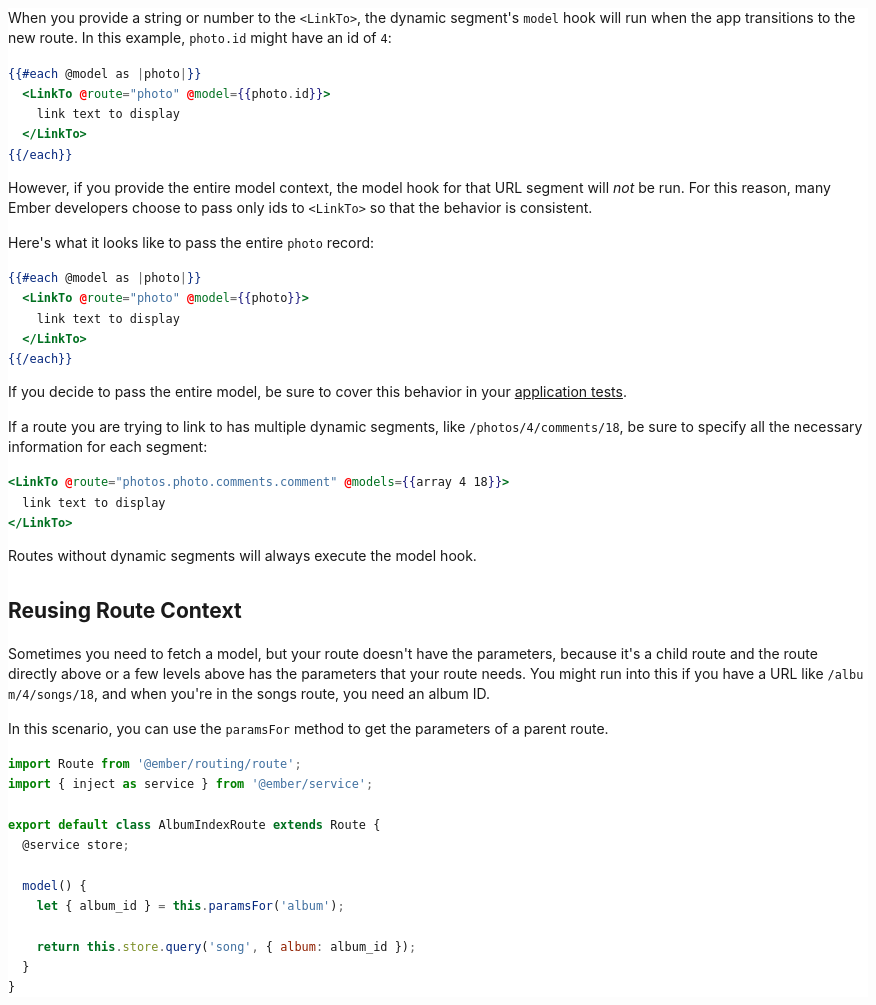 When you provide a string or number to the `<LinkTo>`, the dynamic segment's `model` hook will run when the app transitions to the new route.
In this example, `photo.id` might have an id of `4`:

```handlebars
{{#each @model as |photo|}}
  <LinkTo @route="photo" @model={{photo.id}}>
    link text to display
  </LinkTo>
{{/each}}
```

However, if you provide the entire model context, the model hook for that URL segment will _not_ be run.
For this reason, many Ember developers choose to pass only ids to `<LinkTo>` so that the behavior is consistent.

Here's what it looks like to pass the entire `photo` record:

```handlebars
{{#each @model as |photo|}}
  <LinkTo @route="photo" @model={{photo}}>
    link text to display
  </LinkTo>
{{/each}}
```

If you decide to pass the entire model, be sure to cover this behavior in your [application tests](../../testing/testing-application/).

If a route you are trying to link to has multiple dynamic segments, like `/photos/4/comments/18`, be sure to specify all the necessary information for each segment:

```handlebars
<LinkTo @route="photos.photo.comments.comment" @models={{array 4 18}}>
  link text to display
</LinkTo>
```

Routes without dynamic segments will always execute the model hook.

## Reusing Route Context

Sometimes you need to fetch a model, but your route doesn't have the parameters, because it's
a child route and the route directly above or a few levels above has the parameters that your route
needs.
You might run into this if you have a URL like `/album/4/songs/18`, and when you're in the songs route, you need an album ID.

In this scenario, you can use the `paramsFor` method to get the parameters of a parent route.

```javascript {data-filename=app/routes/album/index.js}
import Route from '@ember/routing/route';
import { inject as service } from '@ember/service';

export default class AlbumIndexRoute extends Route {
  @service store;

  model() {
    let { album_id } = this.paramsFor('album');

    return this.store.query('song', { album: album_id });
  }
}
```
